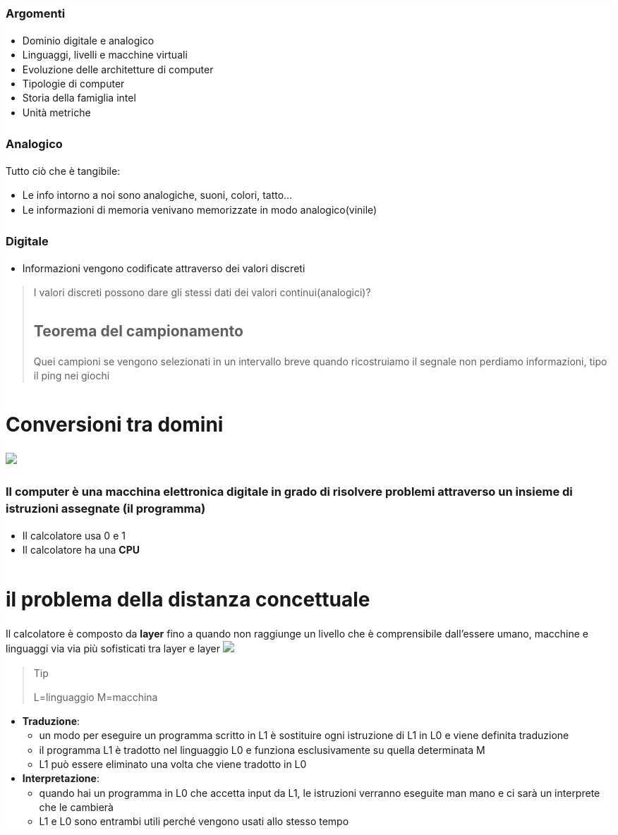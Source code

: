 ### Argomenti

- Dominio digitale e analogico
- Linguaggi, livelli e macchine virtuali
- Evoluzione delle architetture di computer
- Tipologie di computer
- Storia della famiglia intel
- Unità metriche

### Analogico
Tutto ciò che è tangibile:
- Le info intorno a noi sono analogiche, suoni, colori, tatto…
- Le informazioni di memoria venivano memorizzate in modo analogico(vinile)

### Digitale

- Informazioni vengono codificate attraverso dei valori discreti

> I valori discreti possono dare gli stessi dati dei valori continui(analogici)?
> 
> ## Teorema del campionamento
> 
> Quei campioni se vengono selezionati in un intervallo breve quando ricostruiamo il segnale non perdiamo informazioni, tipo il ping nei giochi

# Conversioni tra domini

![](https://likingaxis.github.io/UNI/UNI/UTILITY/WhatsApp-Image-2024-03-05-at-16.30.08.jpeg)

### Il computer è una macchina elettronica digitale in grado di risolvere problemi attraverso un insieme di istruzioni assegnate (il programma)

- Il calcolatore usa 0 e 1
- Il calcolatore ha una **CPU**

# il problema della distanza concettuale

Il calcolatore è composto da **layer** fino a quando non raggiunge un livello che è comprensibile dall’essere umano, macchine e linguaggi via via più sofisticati tra layer e layer ![](https://likingaxis.github.io/UNI/UNI/UTILITY/Screen-Shot-2024-03-05-at-11.21.25.png)

> Tip
> 
> L=linguaggio M=macchina

- **Traduzione**:
    - un modo per eseguire un programma scritto in L1 è sostituire ogni istruzione di L1 in L0 e viene definita traduzione
    - il programma L1 è tradotto nel linguaggio L0 e funziona esclusivamente su quella determinata M
    - L1 può essere eliminato una volta che viene tradotto in L0
- **Interpretazione**:
    - quando hai un programma in L0 che accetta input da L1, le istruzioni verranno eseguite man mano e ci sarà un interprete che le cambierà
    - L1 e L0 sono entrambi utili perché vengono usati allo stesso tempo
